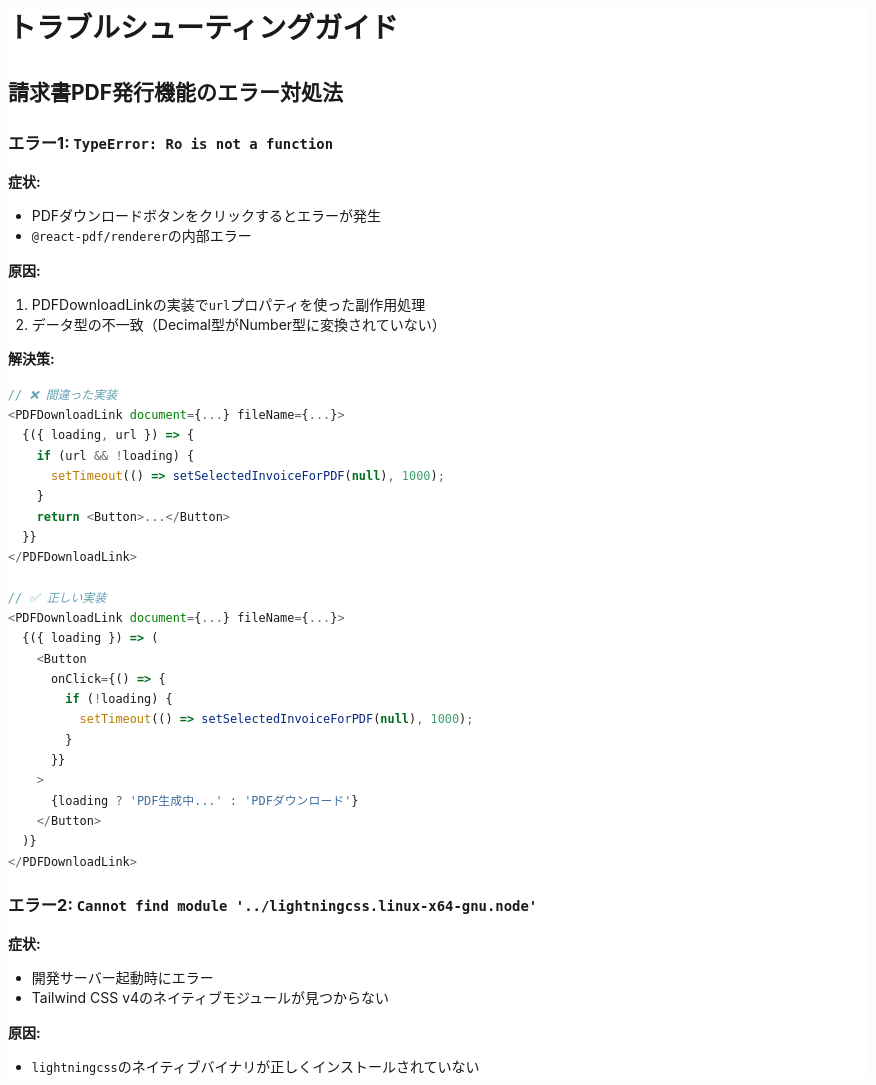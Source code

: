 # トラブルシューティングガイド

## 請求書PDF発行機能のエラー対処法

### エラー1: `TypeError: Ro is not a function`

**症状:**
- PDFダウンロードボタンをクリックするとエラーが発生
- `@react-pdf/renderer`の内部エラー

**原因:**
1. PDFDownloadLinkの実装で`url`プロパティを使った副作用処理
2. データ型の不一致（Decimal型がNumber型に変換されていない）

**解決策:**
```typescript
// ❌ 間違った実装
<PDFDownloadLink document={...} fileName={...}>
  {({ loading, url }) => {
    if (url && !loading) {
      setTimeout(() => setSelectedInvoiceForPDF(null), 1000);
    }
    return <Button>...</Button>
  }}
</PDFDownloadLink>

// ✅ 正しい実装
<PDFDownloadLink document={...} fileName={...}>
  {({ loading }) => (
    <Button
      onClick={() => {
        if (!loading) {
          setTimeout(() => setSelectedInvoiceForPDF(null), 1000);
        }
      }}
    >
      {loading ? 'PDF生成中...' : 'PDFダウンロード'}
    </Button>
  )}
</PDFDownloadLink>
```

### エラー2: `Cannot find module '../lightningcss.linux-x64-gnu.node'`

**症状:**
- 開発サーバー起動時にエラー
- Tailwind CSS v4のネイティブモジュールが見つからない

**原因:**
- `lightningcss`のネイティブバイナリが正しくインストールされていない
